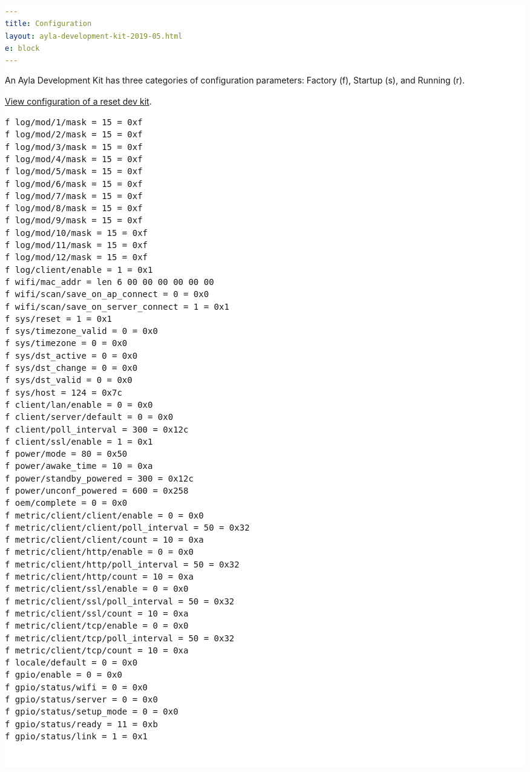 ```yaml
---
title: Configuration
layout: ayla-development-kit-2019-05.html
e: block
---
```


An Ayla Development Kit has three categories of configuration parameters: Factory (f), Startup (s), and Running (r).

<p><a data-toggle="collapse" href="#ooob">View configuration of a reset dev kit</a>.</p>
<pre class="collapse" id="ooob">
f log/mod/1/mask = 15 = 0xf
f log/mod/2/mask = 15 = 0xf
f log/mod/3/mask = 15 = 0xf
f log/mod/4/mask = 15 = 0xf
f log/mod/5/mask = 15 = 0xf
f log/mod/6/mask = 15 = 0xf
f log/mod/7/mask = 15 = 0xf
f log/mod/8/mask = 15 = 0xf
f log/mod/9/mask = 15 = 0xf
f log/mod/10/mask = 15 = 0xf
f log/mod/11/mask = 15 = 0xf
f log/mod/12/mask = 15 = 0xf
f log/client/enable = 1 = 0x1
f wifi/mac_addr = len 6 00 00 00 00 00 00 
f wifi/scan/save_on_ap_connect = 0 = 0x0
f wifi/scan/save_on_server_connect = 1 = 0x1
f sys/reset = 1 = 0x1
f sys/timezone_valid = 0 = 0x0
f sys/timezone = 0 = 0x0
f sys/dst_active = 0 = 0x0
f sys/dst_change = 0 = 0x0
f sys/dst_valid = 0 = 0x0
f sys/host = 124 = 0x7c
f client/lan/enable = 0 = 0x0
f client/server/default = 0 = 0x0
f client/poll_interval = 300 = 0x12c
f client/ssl/enable = 1 = 0x1
f power/mode = 80 = 0x50
f power/awake_time = 10 = 0xa
f power/standby_powered = 300 = 0x12c
f power/unconf_powered = 600 = 0x258
f oem/complete = 0 = 0x0
f metric/client/client/enable = 0 = 0x0
f metric/client/client/poll_interval = 50 = 0x32
f metric/client/client/count = 10 = 0xa
f metric/client/http/enable = 0 = 0x0
f metric/client/http/poll_interval = 50 = 0x32
f metric/client/http/count = 10 = 0xa
f metric/client/ssl/enable = 0 = 0x0
f metric/client/ssl/poll_interval = 50 = 0x32
f metric/client/ssl/count = 10 = 0xa
f metric/client/tcp/enable = 0 = 0x0
f metric/client/tcp/poll_interval = 50 = 0x32
f metric/client/tcp/count = 10 = 0xa
f locale/default = 0 = 0x0
f gpio/enable = 0 = 0x0
f gpio/status/wifi = 0 = 0x0
f gpio/status/server = 0 = 0x0
f gpio/status/setup_mode = 0 = 0x0
f gpio/status/ready = 11 = 0xb
f gpio/status/link = 1 = 0x1